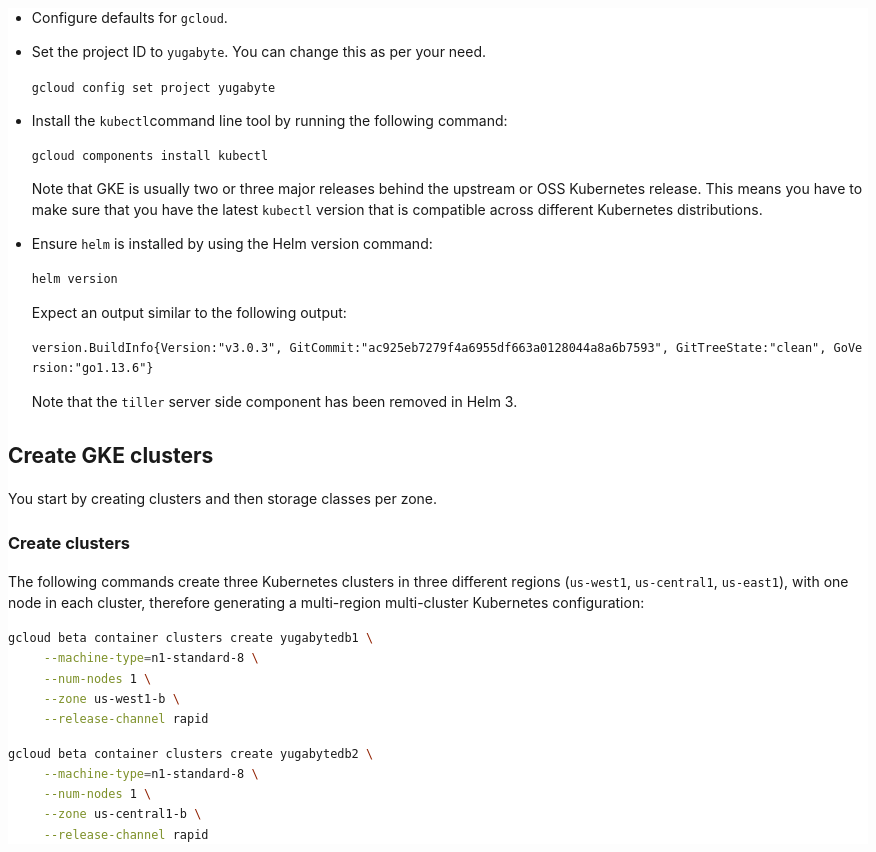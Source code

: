 - Configure defaults for `gcloud`.

- Set the project ID to `yugabyte`. You can change this as per your need.

  ```sh
  gcloud config set project yugabyte
  ```

- Install the `kubectl`command line tool by running the following command:

  ```sh
  gcloud components install kubectl
  ```

  Note that GKE is usually two or three major releases behind the upstream or OSS Kubernetes release. This means you have to make sure that you have the latest `kubectl` version that is compatible across different Kubernetes distributions.

- Ensure `helm` is installed by using the Helm version command:

  ```sh
  helm version
  ```

  Expect an output similar to the following output:

  ```output
  version.BuildInfo{Version:"v3.0.3", GitCommit:"ac925eb7279f4a6955df663a0128044a8a6b7593", GitTreeState:"clean", GoVersion:"go1.13.6"}
  ```

  Note that the `tiller` server side component has been removed in Helm 3.

## Create GKE clusters

You start by creating clusters and then storage classes per zone.

### Create clusters

The following commands create three Kubernetes clusters in three different regions (`us-west1`, `us-central1`, `us-east1`), with one node in each cluster, therefore generating a multi-region multi-cluster Kubernetes configuration:

```sh
gcloud beta container clusters create yugabytedb1 \
     --machine-type=n1-standard-8 \
     --num-nodes 1 \
     --zone us-west1-b \
     --release-channel rapid
```

```sh
gcloud beta container clusters create yugabytedb2 \
     --machine-type=n1-standard-8 \
     --num-nodes 1 \
     --zone us-central1-b \
     --release-channel rapid
```
